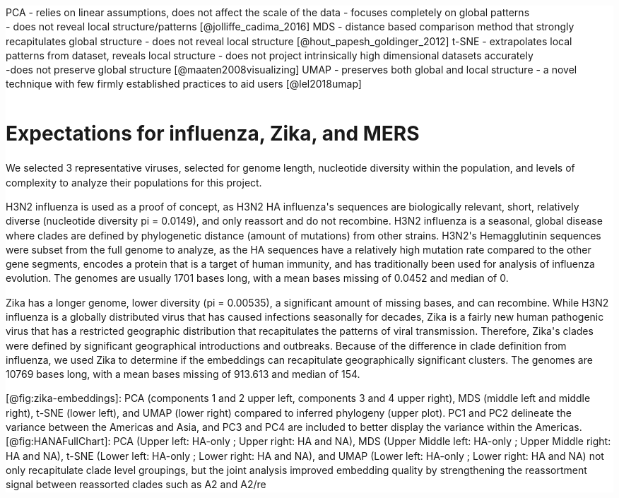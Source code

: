   </tr>
</thead>
<tbody>
  <tr>
    <td class="tg-0lax">PCA</td>
    <td class="tg-0lax">- relies on linear assumptions, does not affect the scale of the data</td>
    <td class="tg-0lax">- focuses completely on global patterns<br>- does not reveal local structure/patterns </td>
    <td class="tg-0lax">[@jolliffe_cadima_2016]</td>
  </tr>
  <tr>
    <td class="tg-0lax">MDS</td>
    <td class="tg-0lax">- distance based comparison method that strongly recapitulates global structure</td>
    <td class="tg-0lax">- does not reveal local structure</td>
    <td class="tg-0lax">[@hout_papesh_goldinger_2012]</td>
  </tr>
  <tr>
    <td class="tg-0lax">t-SNE</td>
    <td class="tg-0lax">- extrapolates local patterns from dataset, reveals local structure</td>
    <td class="tg-0lax">- does not project intrinsically high dimensional datasets accurately<br>-does not preserve global structure</td>
    <td class="tg-0lax">[@maaten2008visualizing]</td>
  </tr>
  <tr>
    <td class="tg-0lax">UMAP</td>
    <td class="tg-0lax">- preserves both global and local structure</td>
    <td class="tg-0lax">- a novel technique with few firmly established practices to aid users</td>
    <td class="tg-0lax">[@lel2018umap]</td>
  </tr>
</tbody>
</table>

# Expectations for influenza, Zika, and MERS

We selected 3 representative viruses, selected for genome length, nucleotide diversity within the population, and levels of complexity to analyze their populations for this project. 

H3N2 influenza is used as a proof of concept, as H3N2 HA influenza's sequences are biologically relevant, short, relatively diverse (nucleotide diversity pi = 0.0149), and only reassort and do not recombine.
H3N2 influenza is a seasonal, global disease where clades are defined by phylogenetic distance (amount of mutations) from other strains.
H3N2's Hemagglutinin sequences were subset from the full genome to analyze, as the HA sequences have a relatively high mutation rate compared to the other gene segments, encodes a protein that is a target of human immunity, and has traditionally been used for analysis of influenza evolution.
The genomes are usually 1701 bases long, with a mean bases missing of 0.0452 and median of 0.

Zika has a longer genome, lower diversity (pi = 0.00535), a significant amount of missing bases, and can recombine.
While H3N2 influenza is a globally distributed virus that has caused infections seasonally for decades, Zika is a fairly new human pathogenic virus that has a restricted geographic distribution that recapitulates the patterns of viral transmission.
Therefore, Zika's clades were defined by significant geographical introductions and outbreaks.
Because of the difference in clade definition from influenza, we used Zika to determine if the embeddings can recapitulate geographically significant clusters.
The genomes are 10769 bases long, with a mean bases missing of 913.613 and median of 154.


[@fig:zika-embeddings]:  PCA (components 1 and 2 upper left, components 3 and 4 upper right), MDS (middle left and middle right), t-SNE (lower left), and UMAP (lower right) compared to inferred phylogeny (upper plot). PC1 and PC2 delineate the variance between the Americas and Asia, and PC3 and PC4 are included to better display the variance within the Americas.
[@fig:HANAFullChart]:  PCA (Upper left: HA-only ; Upper right: HA and NA), MDS (Upper Middle left: HA-only ; Upper Middle right: HA and NA), t-SNE (Lower left: HA-only ; Lower right: HA and NA), and UMAP (Lower left: HA-only ; Lower right: HA and NA) not only recapitulate clade level groupings, but the joint analysis improved embedding quality by strengthening the reassortment signal between reassorted clades such as A2 and A2/re
